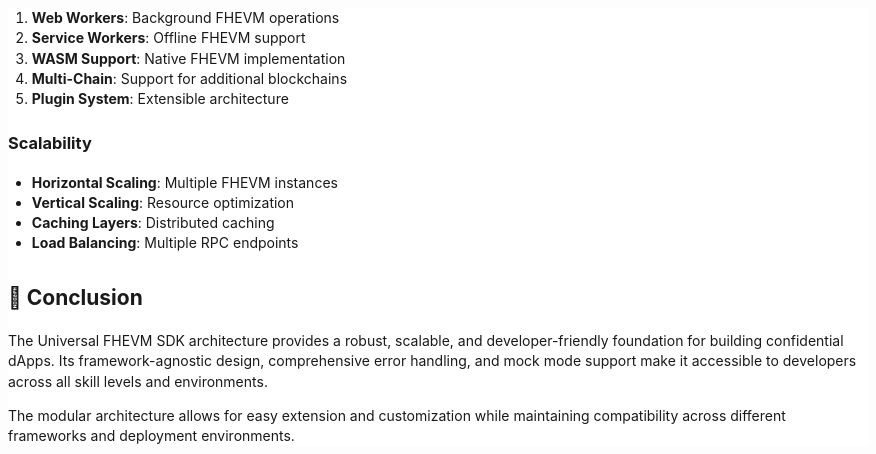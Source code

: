1. **Web Workers**: Background FHEVM operations
2. **Service Workers**: Offline FHEVM support
3. **WASM Support**: Native FHEVM implementation
4. **Multi-Chain**: Support for additional blockchains
5. **Plugin System**: Extensible architecture

### Scalability

- **Horizontal Scaling**: Multiple FHEVM instances
- **Vertical Scaling**: Resource optimization
- **Caching Layers**: Distributed caching
- **Load Balancing**: Multiple RPC endpoints

## 🎯 Conclusion

The Universal FHEVM SDK architecture provides a robust, scalable, and developer-friendly foundation for building confidential dApps. Its framework-agnostic design, comprehensive error handling, and mock mode support make it accessible to developers across all skill levels and environments.

The modular architecture allows for easy extension and customization while maintaining compatibility across different frameworks and deployment environments.